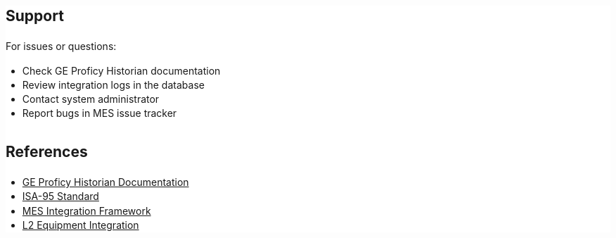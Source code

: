 ## Support

For issues or questions:
- Check GE Proficy Historian documentation
- Review integration logs in the database
- Contact system administrator
- Report bugs in MES issue tracker

## References

- [GE Proficy Historian Documentation](https://www.ge.com/digital/documentation/proficy-historian/)
- [ISA-95 Standard](https://www.isa.org/standards-and-publications/isa-standards/isa-standards-committees/isa95)
- [MES Integration Framework](./INTEGRATION_FRAMEWORK.md)
- [L2 Equipment Integration](./L2_EQUIPMENT_INTEGRATION.md)
